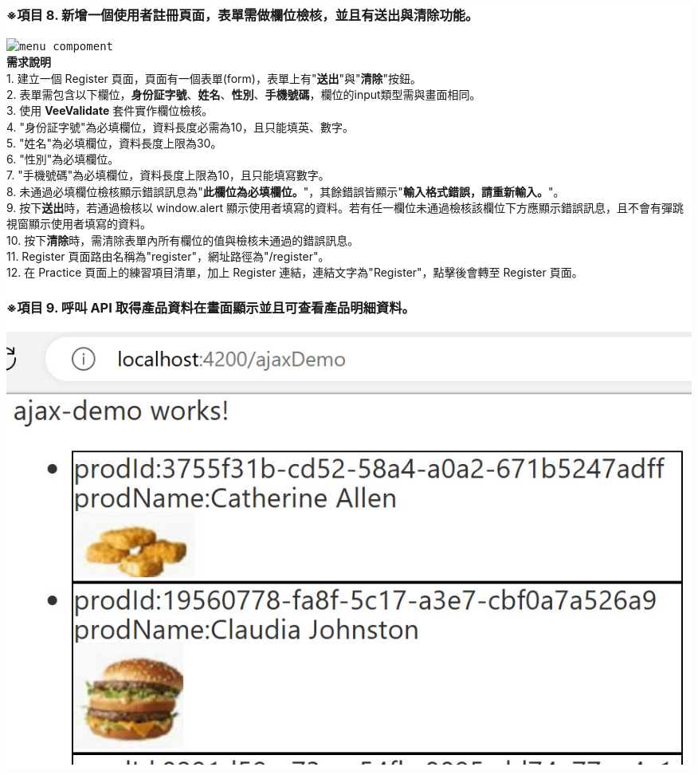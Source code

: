 ### **※項目 8. 新增一個使用者註冊頁面，表單需做欄位檢核，並且有送出與清除功能。** ###
  <kbd>![menu compoment](readmeImg/register_page.jpg)</kbd>  
  **需求說明**  
    1. 建立一個 Register 頁面，頁面有一個表單(form)，表單上有"**送出**"與"**清除**"按鈕。  
    2. 表單需包含以下欄位，**身份証字號**、**姓名**、**性別**、**手機號碼**，欄位的input類型需與畫面相同。  
    3. 使用 **VeeValidate** 套件實作欄位檢核。  
    4. "身份証字號"為必填欄位，資料長度必需為10，且只能填英、數字。  
    5. "姓名"為必填欄位，資料長度上限為30。  
    6. "性別"為必填欄位。  
    7. "手機號碼"為必填欄位，資料長度上限為10，且只能填寫數字。  
    8. 未通過必填欄位檢核顯示錯誤訊息為"**此欄位為必填欄位。**"，其餘錯誤皆顯示"**輸入格式錯誤，請重新輸入。**"。  
    9. 按下**送出**時，若通過檢核以 window.alert 顯示使用者填寫的資料。若有任一欄位未通過檢核該欄位下方應顯示錯誤訊息，且不會有彈跳視窗顯示使用者填寫的資料。  
    10. 按下**清除**時，需清除表單內所有欄位的值與檢核未通過的錯誤訊息。  
    11. Register 頁面路由名稱為"register"，網址路徑為"/register"。  
    12. 在 Practice 頁面上的練習項目清單，加上 Register 連結，連結文字為"Register"，點擊後會轉至 Register 頁面。  

### **※項目 9. 呼叫 API 取得產品資料在畫面顯示並且可查看產品明細資料。** ###
  <kbd>![ajax demo list](readmeImg/ajax_demo_list.jpg)  